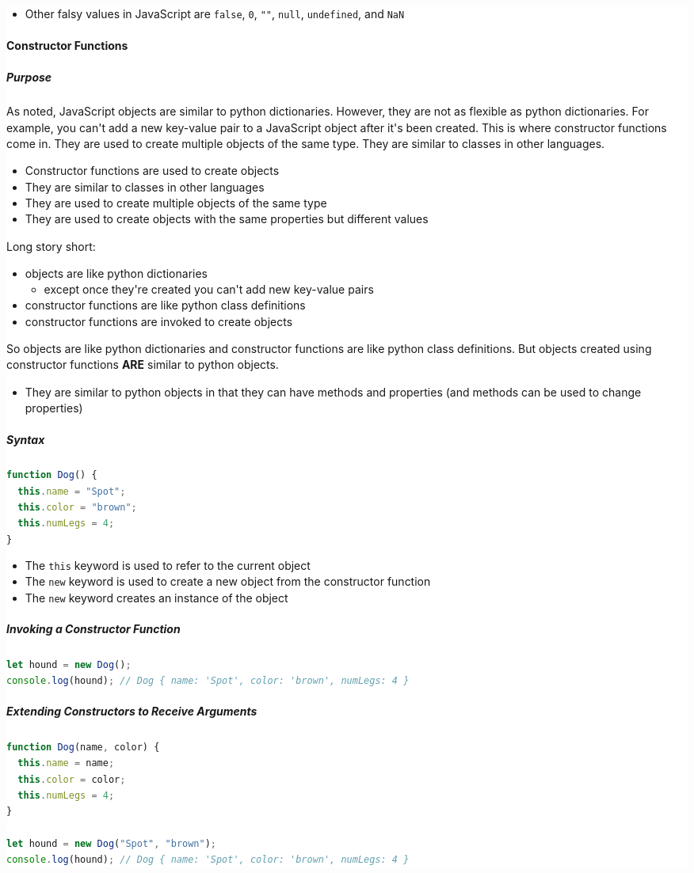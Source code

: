   * Other falsy values in JavaScript are `false`, `0`, `""`, `null`, `undefined`, and `NaN`

#### Constructor Functions

##### Purpose

As noted, JavaScript objects are similar to python dictionaries. However, they are not as flexible as python dictionaries. For example, you can't add a new key-value pair to a JavaScript object after it's been created. This is where constructor functions come in. They are used to create multiple objects of the same type. They are similar to classes in other languages.

  * Constructor functions are used to create objects
  * They are similar to classes in other languages
  * They are used to create multiple objects of the same type
  * They are used to create objects with the same properties but different values

Long story short:

* objects are like python dictionaries
  * except once they're created you can't add new key-value pairs
* constructor functions are like python class definitions
* constructor functions are invoked to create objects

So objects are like python dictionaries and constructor functions are like python class definitions.
But objects created using constructor functions __ARE__ similar to python objects.
* They are similar to python objects in that they can have methods and properties (and methods can be used to change properties)

##### Syntax

  ```javascript
  function Dog() {
    this.name = "Spot";
    this.color = "brown";
    this.numLegs = 4;
  }
  ```

  * The `this` keyword is used to refer to the current object
  * The `new` keyword is used to create a new object from the constructor function
  * The `new` keyword creates an instance of the object

##### Invoking a Constructor Function

  ```javascript
  let hound = new Dog();
  console.log(hound); // Dog { name: 'Spot', color: 'brown', numLegs: 4 }
  ```

##### Extending Constructors to Receive Arguments

  ```javascript
  function Dog(name, color) {
    this.name = name;
    this.color = color;
    this.numLegs = 4;
  }

  let hound = new Dog("Spot", "brown");
  console.log(hound); // Dog { name: 'Spot', color: 'brown', numLegs: 4 }
  ```
